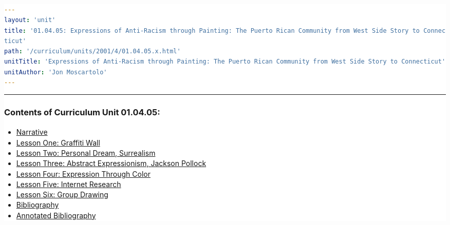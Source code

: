 ```yaml
---
layout: 'unit'
title: '01.04.05: Expressions of Anti-Racism through Painting: The Puerto Rican Community from West Side Story to Connecticut'
path: '/curriculum/units/2001/4/01.04.05.x.html'
unitTitle: 'Expressions of Anti-Racism through Painting: The Puerto Rican Community from West Side Story to Connecticut'
unitAuthor: 'Jon Moscartolo'
---
```


<body>
<hr/>
 <h3>
  Contents of Curriculum Unit 01.04.05:
 </h3>
 <ul>
  <a href="#a">
   <li>
    Narrative
   </li>
  </a>
  <a href="#b">
   <li>
    Lesson One: Graffiti Wall
   </li>
  </a>
  <a href="#c">
   <li>
    Lesson Two: Personal Dream, Surrealism
   </li>
  </a>
  <a href="#d">
   <li>
    Lesson Three: Abstract Expressionism, Jackson Pollock
   </li>
  </a>
  <a href="#e">
   <li>
    Lesson Four: Expression Through Color
   </li>
  </a>
  <a href="#f">
   <li>
    Lesson Five: Internet Research
   </li>
  </a>
  <a href="#g">
   <li>
    Lesson Six: Group Drawing
   </li>
  </a>
  <a href="#h">
   <li>
    Bibliography
   </li>
  </a>
  <a href="#i">
   <li>
    Annotated Bibliography
   </li>
  </a>
 </ul>